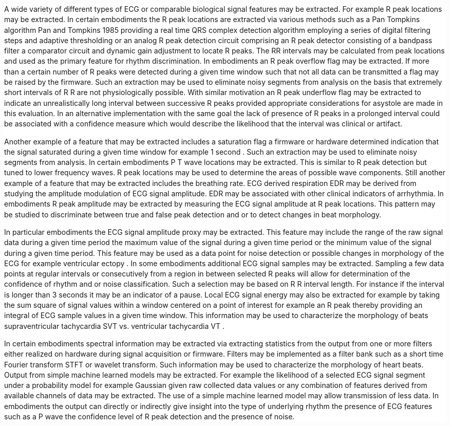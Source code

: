 A wide variety of different types of ECG or comparable biological signal features may be extracted. For example R peak locations may be extracted. In certain embodiments the R peak locations are extracted via various methods such as a Pan Tompkins algorithm Pan and Tompkins 1985 providing a real time QRS complex detection algorithm employing a series of digital filtering steps and adaptive thresholding or an analog R peak detection circuit comprising an R peak detector consisting of a bandpass filter a comparator circuit and dynamic gain adjustment to locate R peaks. The RR intervals may be calculated from peak locations and used as the primary feature for rhythm discrimination. In embodiments an R peak overflow flag may be extracted. If more than a certain number of R peaks were detected during a given time window such that not all data can be transmitted a flag may be raised by the firmware. Such an extraction may be used to eliminate noisy segments from analysis on the basis that extremely short intervals of R R are not physiologically possible. With similar motivation an R peak underflow flag may be extracted to indicate an unrealistically long interval between successive R peaks provided appropriate considerations for asystole are made in this evaluation. In an alternative implementation with the same goal the lack of presence of R peaks in a prolonged interval could be associated with a confidence measure which would describe the likelihood that the interval was clinical or artifact.

Another example of a feature that may be extracted includes a saturation flag a firmware or hardware determined indication that the signal saturated during a given time window for example 1 second . Such an extraction may be used to eliminate noisy segments from analysis. In certain embodiments P T wave locations may be extracted. This is similar to R peak detection but tuned to lower frequency waves. R peak locations may be used to determine the areas of possible wave components. Still another example of a feature that may be extracted includes the breathing rate. ECG derived respiration EDR may be derived from studying the amplitude modulation of ECG signal amplitude. EDR may be associated with other clinical indicators of arrhythmia. In embodiments R peak amplitude may be extracted by measuring the ECG signal amplitude at R peak locations. This pattern may be studied to discriminate between true and false peak detection and or to detect changes in beat morphology.

In particular embodiments the ECG signal amplitude proxy may be extracted. This feature may include the range of the raw signal data during a given time period the maximum value of the signal during a given time period or the minimum value of the signal during a given time period. This feature may be used as a data point for noise detection or possible changes in morphology of the ECG for example ventricular ectopy . In some embodiments additional ECG signal samples may be extracted. Sampling a few data points at regular intervals or consecutively from a region in between selected R peaks will allow for determination of the confidence of rhythm and or noise classification. Such a selection may be based on R R interval length. For instance if the interval is longer than 3 seconds it may be an indicator of a pause. Local ECG signal energy may also be extracted for example by taking the sum square of signal values within a window centered on a point of interest for example an R peak thereby providing an integral of ECG sample values in a given time window. This information may be used to characterize the morphology of beats supraventricular tachycardia SVT vs. ventricular tachycardia VT .

In certain embodiments spectral information may be extracted via extracting statistics from the output from one or more filters either realized on hardware during signal acquisition or firmware. Filters may be implemented as a filter bank such as a short time Fourier transform STFT or wavelet transform. Such information may be used to characterize the morphology of heart beats. Output from simple machine learned models may be extracted. For example the likelihood of a selected ECG signal segment under a probability model for example Gaussian given raw collected data values or any combination of features derived from available channels of data may be extracted. The use of a simple machine learned model may allow transmission of less data. In embodiments the output can directly or indirectly give insight into the type of underlying rhythm the presence of ECG features such as a P wave the confidence level of R peak detection and the presence of noise.
